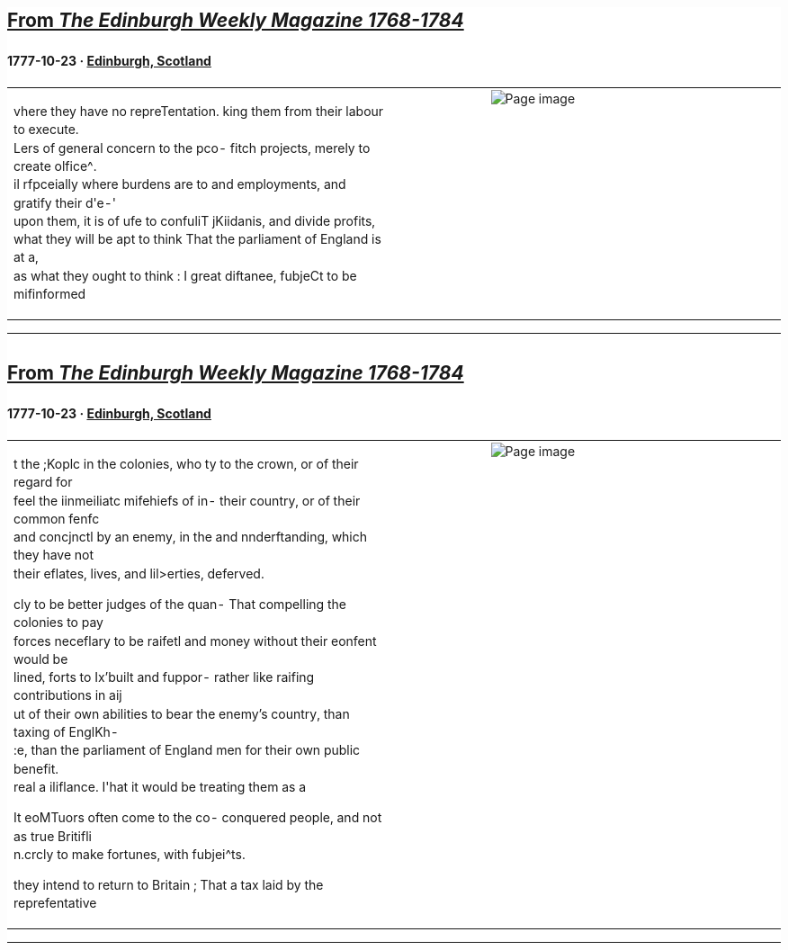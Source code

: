 
## [From _The Edinburgh Weekly Magazine 1768-1784_](https://archive.org/details/sim_edinburgh-weekly-magazine_1777-10-23_38/page/n3/mode/1up?view=theater)

#### 1777-10-23 &middot; [Edinburgh, Scotland](http://dbpedia.org/resource/Edinburgh)

<table style="width: 100%;"><tr><td style="width: 50%">

  
vhere they have no repreTentation. king them from their labour to execute.  
Lers of general concern to the pco- fitch projects, merely to create olfice^.  
il rfpceially where burdens are to and employments, and gratify their d&#x27;e-&#x27;  
upon them, it is of ufe to confuliT jKiidanis, and divide profits,  
what they will be apt to think That the parliament of England is at a,  
as what they ought to think : I great diftanee, fubjeCt to be mifinformed
</td><td style="width: 50%; max-height: 75%; margin: auto; display: block;">
<img alt="Page image" src="https://iiif.archive.org/image/iiif/2/sim_edinburgh-weekly-magazine_1777-10-23_38%2Fsim_edinburgh-weekly-magazine_1777-10-23_38_jp2.zip%2Fsim_edinburgh-weekly-magazine_1777-10-23_38_jp2%2Fsim_edinburgh-weekly-magazine_1777-10-23_38_0003.jp2/pct:25.24937655860349,22.2972972972973,67.70573566084788,8.088235294117647/600,/0/default.jpg"/>
</td>
</tr></table>

---

## [From _The Edinburgh Weekly Magazine 1768-1784_](https://archive.org/details/sim_edinburgh-weekly-magazine_1777-10-23_38/page/n3/mode/1up?view=theater)

#### 1777-10-23 &middot; [Edinburgh, Scotland](http://dbpedia.org/resource/Edinburgh)

<table style="width: 100%;"><tr><td style="width: 50%">

  
t the ;Koplc in the colonies, who ty to the crown, or of their regard for  
feel the iinmeiliatc mifehiefs of in- their country, or of their common fenfc  
and concjnctl by an enemy, in the and nnderftanding, which they have not  
their eflates, lives, and lil&gt;erties, deferved.  
  
cly to be better judges of the quan- That compelling the colonies to pay  
forces neceflary to be raifetl and money without their eonfent would be  
lined, forts to Ix’built and fuppor- rather like raifing contributions in aij  
ut of their own abilities to bear the enemy’s country, than taxing of EnglKh-  
:e, than the parliament of England men for their own public benefit.  
real a iliflance. I&#x27;hat it would be treating them as a  
  
It eoMTuors often come to the co- conquered people, and not as true Britifli  
n.crcly to make fortunes, with fubjei^ts.  
  
they intend to return to Britain ; That a tax laid by the reprefentative
</td><td style="width: 50%; max-height: 75%; margin: auto; display: block;">
<img alt="Page image" src="https://iiif.archive.org/image/iiif/2/sim_edinburgh-weekly-magazine_1777-10-23_38%2Fsim_edinburgh-weekly-magazine_1777-10-23_38_jp2.zip%2Fsim_edinburgh-weekly-magazine_1777-10-23_38_jp2%2Fsim_edinburgh-weekly-magazine_1777-10-23_38_0003.jp2/pct:25.24937655860349,51.530206677265504,67.61221945137157,17.22972972972973/600,/0/default.jpg"/>
</td>
</tr></table>

---